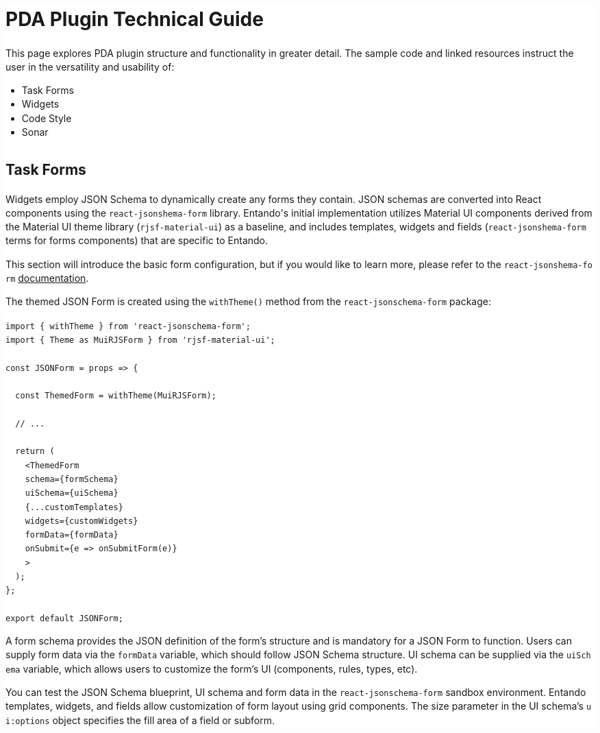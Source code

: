 # PDA Plugin Technical Guide

This page explores PDA plugin structure and functionality in greater detail. The sample code and linked resources instruct the user in the versatility and usability of: 
 
- Task Forms
- Widgets
- Code Style 
- Sonar
 
## Task Forms
 
Widgets employ JSON Schema to dynamically create any forms they contain. JSON schemas are converted into React components using the `react-jsonshema-form` library. Entando's initial implementation utilizes Material UI components derived from the Material UI theme library (`rjsf-material-ui`) as a baseline, and includes templates, widgets and fields (`react-jsonshema-form` terms for forms components) that are specific to Entando.
 
This section will introduce the basic form configuration, but if you would like to learn more, please refer to the `react-jsonshema-form` [documentation](https://react-jsonschema-form.readthedocs.io/en/latest/).
 
The themed JSON Form is created using the `withTheme()` method from the `react-jsonschema-form` package:
 
    import { withTheme } from 'react-jsonschema-form';
    import { Theme as MuiRJSForm } from 'rjsf-material-ui';
 
    const JSONForm = props => {
 
      const ThemedForm = withTheme(MuiRJSForm);
 
      // ...
 
      return (
        <ThemedForm
        schema={formSchema}
        uiSchema={uiSchema}
        {...customTemplates}
        widgets={customWidgets}
        formData={formData}
        onSubmit={e => onSubmitForm(e)}
        >
      );
    };
 
    export default JSONForm;
 
A form schema provides the JSON definition of the form’s structure and is mandatory for a JSON Form to function. Users can supply form data via the `formData` variable, which should follow JSON Schema structure. UI schema can be supplied via the `uiSchema` variable, which allows users to customize the form’s UI (components, rules, types, etc). 
 
You can test the JSON Schema blueprint, UI schema and form data in the `react-jsonschema-form` sandbox environment. Entando templates, widgets, and fields allow customization of form layout using grid components. The size parameter in the UI schema’s `ui:options` object specifies the fill area of a field or subform.
 